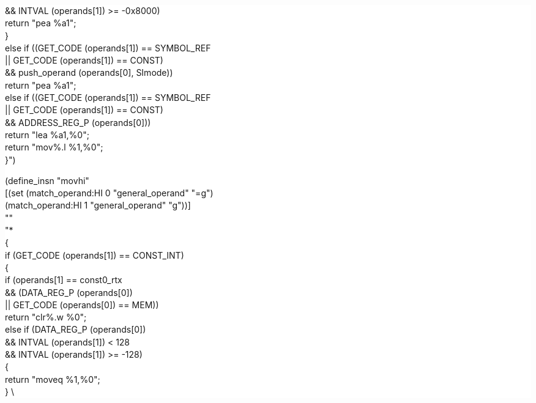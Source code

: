 && INTVAL (operands\[1]) >= -0x8000)
\
return "pea %a1";
\
}
\
else if ((GET\_CODE (operands\[1]) == SYMBOL\_REF
\
|| GET\_CODE (operands\[1]) == CONST)
\
&& push\_operand (operands\[0], SImode))
\
return "pea %a1";
\
else if ((GET\_CODE (operands\[1]) == SYMBOL\_REF
\
|| GET\_CODE (operands\[1]) == CONST)
\
&& ADDRESS\_REG\_P (operands\[0]))
\
return "lea %a1,%0";
\
return "mov%.l %1,%0";
\
}")

(define\_insn "movhi"
\
\[(set (match\_operand:HI 0 "general\_operand" "=g")
\
(match\_operand:HI 1 "general\_operand" "g"))]
\
""
\
"\*
\
{
\
if (GET\_CODE (operands\[1]) == CONST\_INT)
\
{
\
if (operands\[1] == const0\_rtx
\
&& (DATA\_REG\_P (operands\[0])
\
|| GET\_CODE (operands\[0]) == MEM))
\
return "clr%.w %0";
\
else if (DATA\_REG\_P (operands\[0])
\
&& INTVAL (operands\[1]) < 128
\
&& INTVAL (operands\[1]) >= -128)
\
{
\
return "moveq %1,%0";
\
}
\